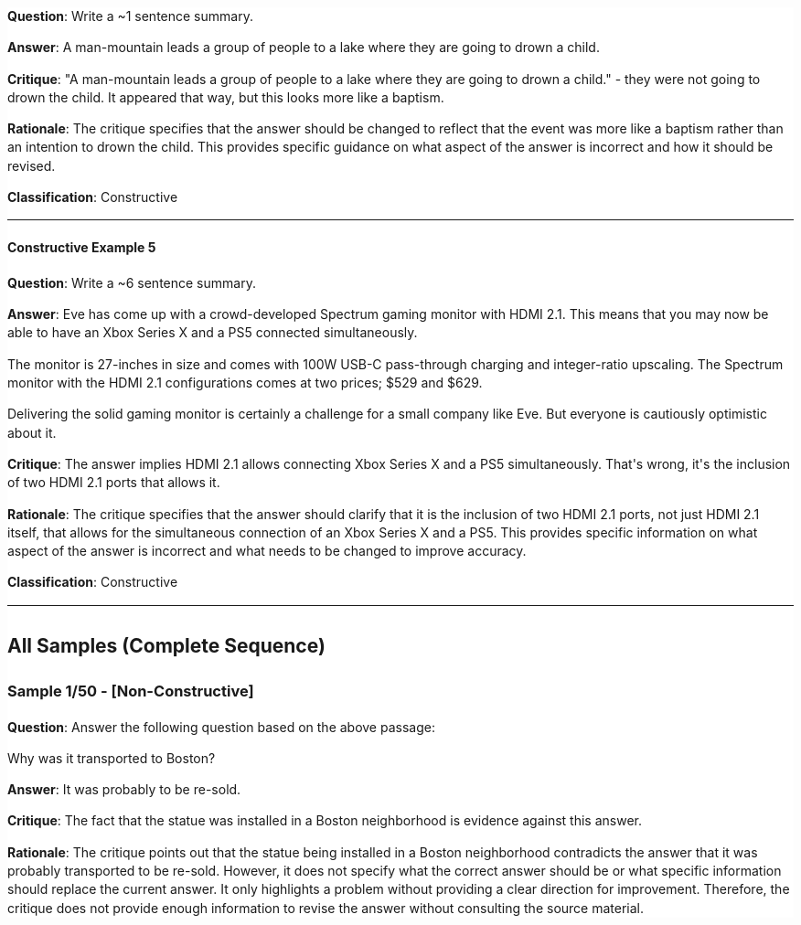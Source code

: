 **Question**: Write a ~1 sentence summary.

**Answer**: A man-mountain leads a group of people to a lake where they are going to drown a child.

**Critique**: "A man-mountain leads a group of people to a lake where they are going to drown a child." - they were not going to drown the child. It appeared that way, but this looks more like a baptism.

**Rationale**: The critique specifies that the answer should be changed to reflect that the event was more like a baptism rather than an intention to drown the child. This provides specific guidance on what aspect of the answer is incorrect and how it should be revised.

**Classification**: Constructive

---

#### Constructive Example 5

**Question**: Write a ~6 sentence summary.

**Answer**: Eve has come up with a crowd-developed Spectrum gaming monitor with HDMI 2.1. This means that you may now be able to have an Xbox Series X and a PS5 connected simultaneously.

The monitor is 27-inches in size and comes with 100W USB-C pass-through charging and integer-ratio upscaling. The Spectrum monitor with the HDMI 2.1 configurations comes at two prices; $529 and $629.

Delivering the solid gaming monitor is certainly a challenge for a small company like Eve. But everyone is cautiously optimistic about it.

**Critique**: The answer implies HDMI 2.1 allows connecting Xbox Series X and a PS5 simultaneously. That's wrong, it's the inclusion of two HDMI 2.1 ports that allows it.

**Rationale**: The critique specifies that the answer should clarify that it is the inclusion of two HDMI 2.1 ports, not just HDMI 2.1 itself, that allows for the simultaneous connection of an Xbox Series X and a PS5. This provides specific information on what aspect of the answer is incorrect and what needs to be changed to improve accuracy.

**Classification**: Constructive

---

## All Samples (Complete Sequence)

### Sample 1/50 - [Non-Constructive]

**Question**: Answer the following question based on the above passage:

Why was it transported to Boston?

**Answer**: It was probably to be re-sold.

**Critique**: The fact that the statue was installed in a Boston neighborhood is evidence against this answer.

**Rationale**: The critique points out that the statue being installed in a Boston neighborhood contradicts the answer that it was probably transported to be re-sold. However, it does not specify what the correct answer should be or what specific information should replace the current answer. It only highlights a problem without providing a clear direction for improvement. Therefore, the critique does not provide enough information to revise the answer without consulting the source material.
